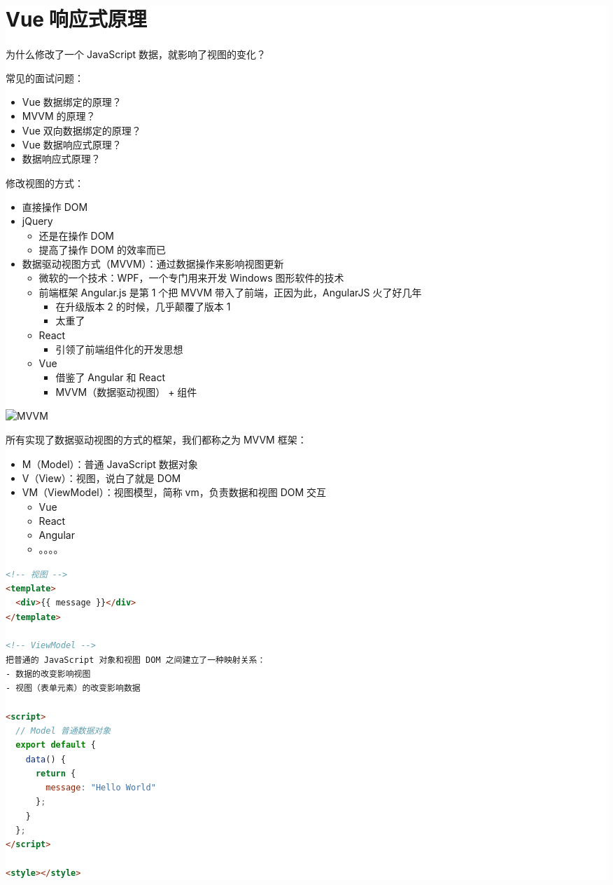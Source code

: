 # Vue 响应式原理

为什么修改了一个 JavaScript 数据，就影响了视图的变化？

常见的面试问题：

- Vue 数据绑定的原理？
- MVVM 的原理？
- Vue 双向数据绑定的原理？
- Vue 数据响应式原理？
- 数据响应式原理？

修改视图的方式：

- 直接操作 DOM
- jQuery
  - 还是在操作 DOM
  - 提高了操作 DOM 的效率而已
- 数据驱动视图方式（MVVM）：通过数据操作来影响视图更新
  - 微软的一个技术：WPF，一个专门用来开发 Windows 图形软件的技术
  - 前端框架 Angular.js 是第 1 个把 MVVM 带入了前端，正因为此，AngularJS 火了好几年
    - 在升级版本 2 的时候，几乎颠覆了版本 1
    - 太重了
  - React
    - 引领了前端组件化的开发思想
  - Vue
    - 借鉴了 Angular 和 React
    - MVVM（数据驱动视图） + 组件

![MVVM](F:/VUE%E8%BF%9B%E9%98%B6/assets/mvvm-3510948.png)

所有实现了数据驱动视图的方式的框架，我们都称之为 MVVM 框架：

- M（Model）：普通 JavaScript 数据对象
- V（View）：视图，说白了就是 DOM
- VM（ViewModel）：视图模型，简称 vm，负责数据和视图 DOM 交互
  - Vue
  - React
  - Angular
  - 。。。。

```html
<!-- 视图 -->
<template>
  <div>{{ message }}</div>
</template>

<!-- ViewModel -->
把普通的 JavaScript 对象和视图 DOM 之间建立了一种映射关系：
- 数据的改变影响视图
- 视图（表单元素）的改变影响数据

<script>
  // Model 普通数据对象
  export default {
    data() {
      return {
        message: "Hello World"
      };
    }
  };
</script>

<style></style>
```
